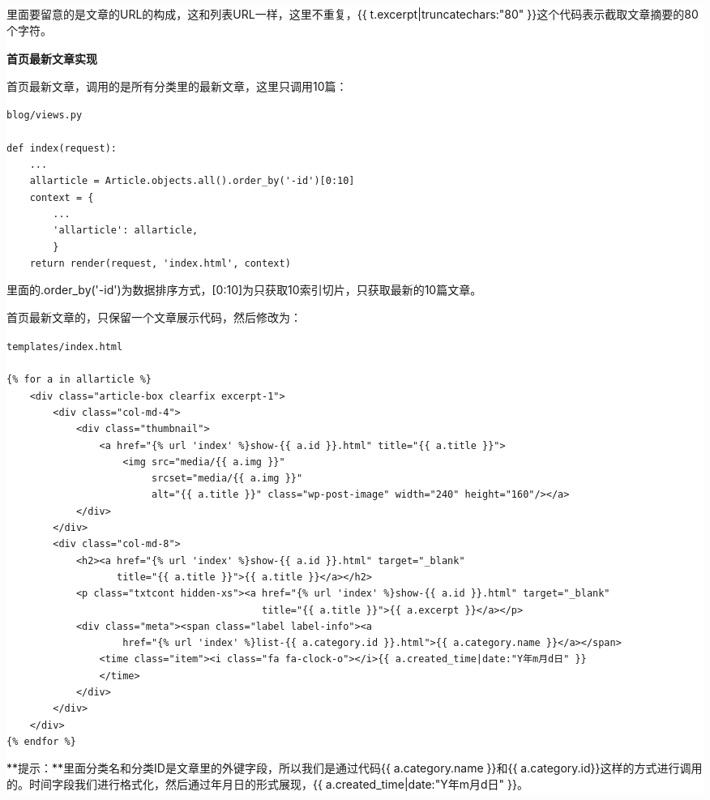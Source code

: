 里面要留意的是文章的URL的构成，这和列表URL一样，这里不重复，{{ t.excerpt|truncatechars:"80" }}这个代码表示截取文章摘要的80个字符。

**首页最新文章实现**

首页最新文章，调用的是所有分类里的最新文章，这里只调用10篇：

```
blog/views.py

def index(request):
    ...
    allarticle = Article.objects.all().order_by('-id')[0:10]
    context = {
        ...
        'allarticle': allarticle,
        }
    return render(request, 'index.html', context)
```

里面的.order_by('-id')为数据排序方式，[0:10]为只获取10索引切片，只获取最新的10篇文章。

首页最新文章的，只保留一个文章展示代码，然后修改为：

```
templates/index.html

{% for a in allarticle %}
    <div class="article-box clearfix excerpt-1">
        <div class="col-md-4">
            <div class="thumbnail">
                <a href="{% url 'index' %}show-{{ a.id }}.html" title="{{ a.title }}">
                    <img src="media/{{ a.img }}"
                         srcset="media/{{ a.img }}"
                         alt="{{ a.title }}" class="wp-post-image" width="240" height="160"/></a>
            </div>
        </div>
        <div class="col-md-8">
            <h2><a href="{% url 'index' %}show-{{ a.id }}.html" target="_blank"
                   title="{{ a.title }}">{{ a.title }}</a></h2>
            <p class="txtcont hidden-xs"><a href="{% url 'index' %}show-{{ a.id }}.html" target="_blank"
                                            title="{{ a.title }}">{{ a.excerpt }}</a></p>
            <div class="meta"><span class="label label-info"><a
                    href="{% url 'index' %}list-{{ a.category.id }}.html">{{ a.category.name }}</a></span>
                <time class="item"><i class="fa fa-clock-o"></i>{{ a.created_time|date:"Y年m月d日" }}
                </time>
            </div>
        </div>
    </div>
{% endfor %}
```

**提示：**里面分类名和分类ID是文章里的外键字段，所以我们是通过代码{{ a.category.name }}和{{ a.category.id}}这样的方式进行调用的。时间字段我们进行格式化，然后通过年月日的形式展现，{{ a.created_time|date:"Y年m月d日" }}。
